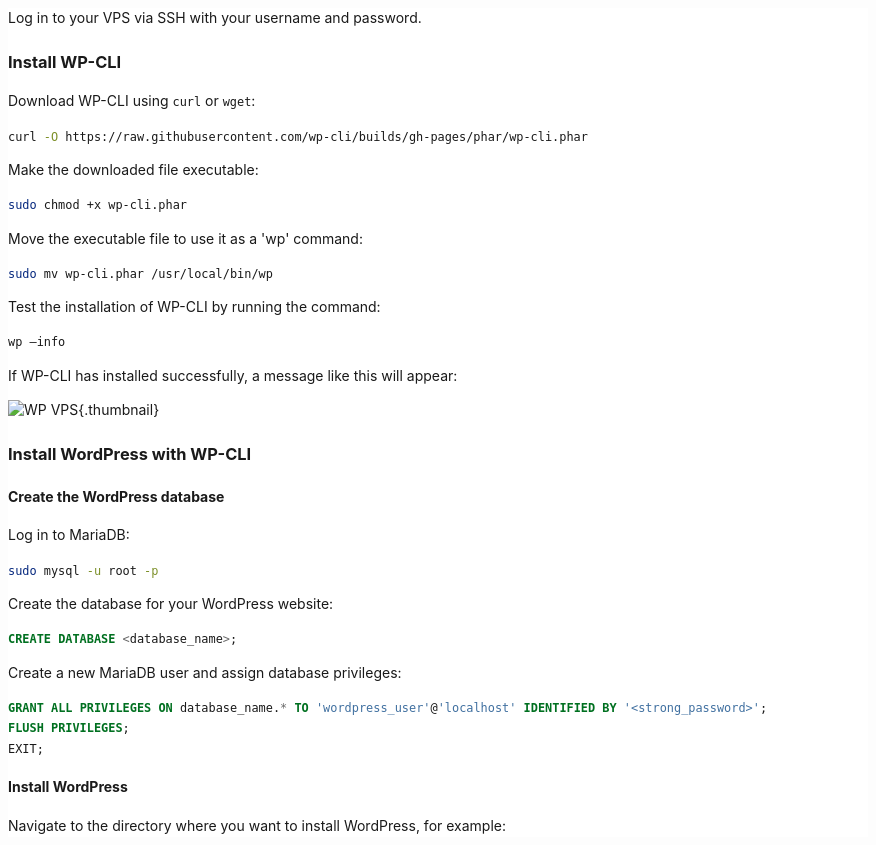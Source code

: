 Log in to your VPS via SSH with your username and password.

### Install WP-CLI

Download WP-CLI using `curl` or `wget`:

```sh
curl -O https://raw.githubusercontent.com/wp-cli/builds/gh-pages/phar/wp-cli.phar
```

Make the downloaded file executable:

```sh
sudo chmod +x wp-cli.phar
```

Move the executable file to use it as a 'wp' command:

```sh
sudo mv wp-cli.phar /usr/local/bin/wp
```

Test the installation of WP-CLI by running the command:

```sh
wp –info
```

If WP-CLI has installed successfully, a message like this will appear:

![WP VPS](result_wp_info.png){.thumbnail}

### Install WordPress with WP-CLI

#### Create the WordPress database

Log in to MariaDB:

```sh
sudo mysql -u root -p
```

Create the database for your WordPress website:

```sql
CREATE DATABASE <database_name>;
```

Create a new MariaDB user and assign database privileges:

```sql
GRANT ALL PRIVILEGES ON database_name.* TO 'wordpress_user'@'localhost' IDENTIFIED BY '<strong_password>';
FLUSH PRIVILEGES;
EXIT;
```

#### Install WordPress

Navigate to the directory where you want to install WordPress, for example:
